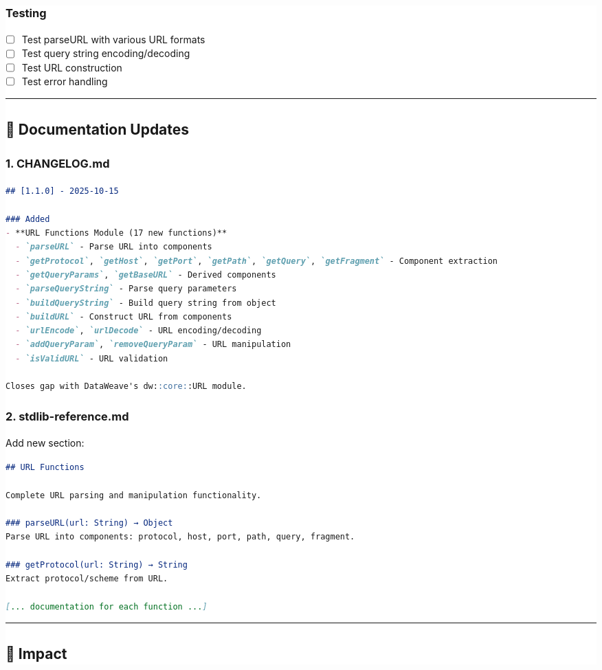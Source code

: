 ### Testing
- [ ] Test parseURL with various URL formats
- [ ] Test query string encoding/decoding
- [ ] Test URL construction
- [ ] Test error handling

---

## 📝 Documentation Updates

### 1. CHANGELOG.md

```markdown
## [1.1.0] - 2025-10-15

### Added
- **URL Functions Module (17 new functions)**
  - `parseURL` - Parse URL into components
  - `getProtocol`, `getHost`, `getPort`, `getPath`, `getQuery`, `getFragment` - Component extraction
  - `getQueryParams`, `getBaseURL` - Derived components
  - `parseQueryString` - Parse query parameters
  - `buildQueryString` - Build query string from object
  - `buildURL` - Construct URL from components
  - `urlEncode`, `urlDecode` - URL encoding/decoding
  - `addQueryParam`, `removeQueryParam` - URL manipulation
  - `isValidURL` - URL validation

Closes gap with DataWeave's dw::core::URL module.
```

### 2. stdlib-reference.md

Add new section:

```markdown
## URL Functions

Complete URL parsing and manipulation functionality.

### parseURL(url: String) → Object
Parse URL into components: protocol, host, port, path, query, fragment.

### getProtocol(url: String) → String
Extract protocol/scheme from URL.

[... documentation for each function ...]
```

---

## 🎉 Impact
